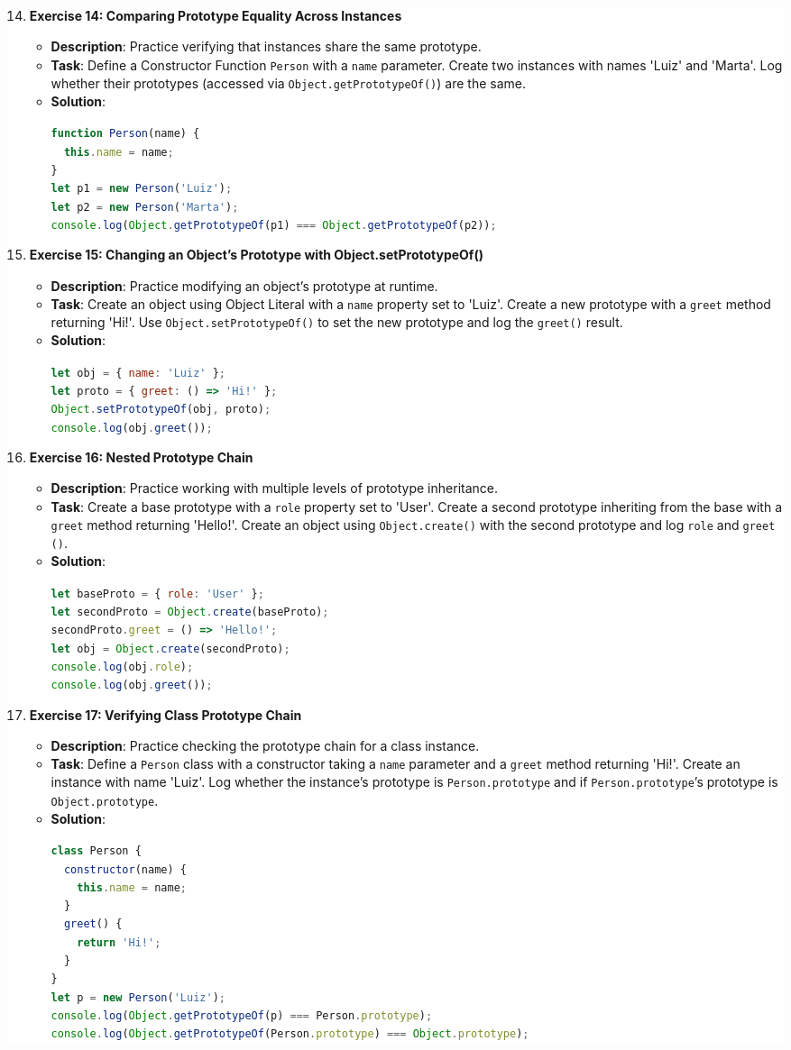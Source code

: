 14. **Exercise 14: Comparing Prototype Equality Across Instances**
    - **Description**: Practice verifying that instances share the same prototype.
    - **Task**: Define a Constructor Function `Person` with a `name` parameter. Create two instances with names 'Luiz' and 'Marta'. Log whether their prototypes (accessed via `Object.getPrototypeOf()`) are the same.
    - **Solution**:
      ```javascript
      function Person(name) {
        this.name = name;
      }
      let p1 = new Person('Luiz');
      let p2 = new Person('Marta');
      console.log(Object.getPrototypeOf(p1) === Object.getPrototypeOf(p2));
      ```

15. **Exercise 15: Changing an Object’s Prototype with Object.setPrototypeOf()**
    - **Description**: Practice modifying an object’s prototype at runtime.
    - **Task**: Create an object using Object Literal with a `name` property set to 'Luiz'. Create a new prototype with a `greet` method returning 'Hi!'. Use `Object.setPrototypeOf()` to set the new prototype and log the `greet()` result.
    - **Solution**:
      ```javascript
      let obj = { name: 'Luiz' };
      let proto = { greet: () => 'Hi!' };
      Object.setPrototypeOf(obj, proto);
      console.log(obj.greet());
      ```

16. **Exercise 16: Nested Prototype Chain**
    - **Description**: Practice working with multiple levels of prototype inheritance.
    - **Task**: Create a base prototype with a `role` property set to 'User'. Create a second prototype inheriting from the base with a `greet` method returning 'Hello!'. Create an object using `Object.create()` with the second prototype and log `role` and `greet()`.
    - **Solution**:
      ```javascript
      let baseProto = { role: 'User' };
      let secondProto = Object.create(baseProto);
      secondProto.greet = () => 'Hello!';
      let obj = Object.create(secondProto);
      console.log(obj.role);
      console.log(obj.greet());
      ```

17. **Exercise 17: Verifying Class Prototype Chain**
    - **Description**: Practice checking the prototype chain for a class instance.
    - **Task**: Define a `Person` class with a constructor taking a `name` parameter and a `greet` method returning 'Hi!'. Create an instance with name 'Luiz'. Log whether the instance’s prototype is `Person.prototype` and if `Person.prototype`’s prototype is `Object.prototype`.
    - **Solution**:
      ```javascript
      class Person {
        constructor(name) {
          this.name = name;
        }
        greet() {
          return 'Hi!';
        }
      }
      let p = new Person('Luiz');
      console.log(Object.getPrototypeOf(p) === Person.prototype);
      console.log(Object.getPrototypeOf(Person.prototype) === Object.prototype);
      ```
